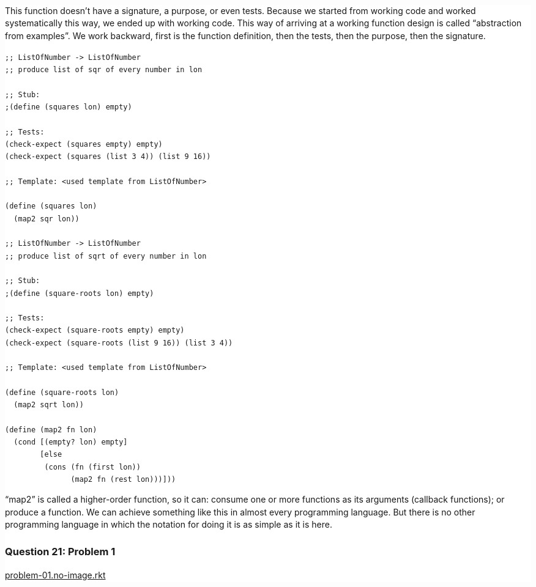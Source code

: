 This function doesn’t have a signature, a purpose, or even tests. Because we started from working code and worked systematically this way, we ended up with working code. This way of arriving at a working function design is called “abstraction from examples”. We work backward, first is the function definition, then the tests, then the purpose, then the signature.

```racket
;; ListOfNumber -> ListOfNumber
;; produce list of sqr of every number in lon

;; Stub:
;(define (squares lon) empty)

;; Tests:
(check-expect (squares empty) empty)
(check-expect (squares (list 3 4)) (list 9 16))

;; Template: <used template from ListOfNumber>

(define (squares lon)
  (map2 sqr lon))

;; ListOfNumber -> ListOfNumber
;; produce list of sqrt of every number in lon

;; Stub:
;(define (square-roots lon) empty)

;; Tests:
(check-expect (square-roots empty) empty)
(check-expect (square-roots (list 9 16)) (list 3 4))

;; Template: <used template from ListOfNumber>

(define (square-roots lon)
  (map2 sqrt lon))

(define (map2 fn lon)
  (cond [(empty? lon) empty]
        [else
         (cons (fn (first lon))
               (map2 fn (rest lon)))]))
```

“map2” is called a higher-order function, so it can: consume one or more functions as its arguments (callback functions); or produce a function. We can achieve something like this in almost every programming language. But there is no other programming language in which the notation for doing it is as simple as it is here.

### Question 21: Problem 1

[problem-01.no-image.rkt](https://github.com/squxq/How-to-Code-Complex-Data/blob/week-09/modules/week-09/fromExamples1/problem-01.no-image.rkt)
